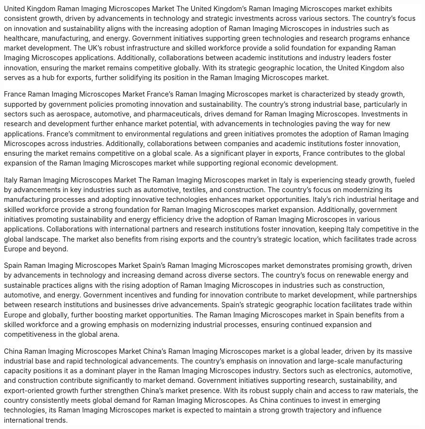 United Kingdom Raman Imaging Microscopes Market
The United Kingdom’s Raman Imaging Microscopes market exhibits consistent growth, driven by advancements in technology and strategic investments across various sectors. The country’s focus on innovation and sustainability aligns with the increasing adoption of Raman Imaging Microscopes in industries such as healthcare, manufacturing, and energy. Government initiatives supporting green technologies and research programs enhance market development. The UK’s robust infrastructure and skilled workforce provide a solid foundation for expanding Raman Imaging Microscopes applications. Additionally, collaborations between academic institutions and industry leaders foster innovation, ensuring the market remains competitive globally. With its strategic geographic location, the United Kingdom also serves as a hub for exports, further solidifying its position in the Raman Imaging Microscopes market.

France Raman Imaging Microscopes Market
France’s Raman Imaging Microscopes market is characterized by steady growth, supported by government policies promoting innovation and sustainability. The country’s strong industrial base, particularly in sectors such as aerospace, automotive, and pharmaceuticals, drives demand for Raman Imaging Microscopes. Investments in research and development further enhance market potential, with advancements in technologies paving the way for new applications. France’s commitment to environmental regulations and green initiatives promotes the adoption of Raman Imaging Microscopes across industries. Additionally, collaborations between companies and academic institutions foster innovation, ensuring the market remains competitive on a global scale. As a significant player in exports, France contributes to the global expansion of the Raman Imaging Microscopes market while supporting regional economic development.

Italy Raman Imaging Microscopes Market
The Raman Imaging Microscopes market in Italy is experiencing steady growth, fueled by advancements in key industries such as automotive, textiles, and construction. The country’s focus on modernizing its manufacturing processes and adopting innovative technologies enhances market opportunities. Italy’s rich industrial heritage and skilled workforce provide a strong foundation for Raman Imaging Microscopes market expansion. Additionally, government initiatives promoting sustainability and energy efficiency drive the adoption of Raman Imaging Microscopes in various applications. Collaborations with international partners and research institutions foster innovation, keeping Italy competitive in the global landscape. The market also benefits from rising exports and the country’s strategic location, which facilitates trade across Europe and beyond.

Spain Raman Imaging Microscopes Market
Spain’s Raman Imaging Microscopes market demonstrates promising growth, driven by advancements in technology and increasing demand across diverse sectors. The country’s focus on renewable energy and sustainable practices aligns with the rising adoption of Raman Imaging Microscopes in industries such as construction, automotive, and energy. Government incentives and funding for innovation contribute to market development, while partnerships between research institutions and businesses drive advancements. Spain’s strategic geographic location facilitates trade within Europe and globally, further boosting market opportunities. The Raman Imaging Microscopes market in Spain benefits from a skilled workforce and a growing emphasis on modernizing industrial processes, ensuring continued expansion and competitiveness in the global arena.

China Raman Imaging Microscopes Market
China’s Raman Imaging Microscopes market is a global leader, driven by its massive industrial base and rapid technological advancements. The country’s emphasis on innovation and large-scale manufacturing capacity positions it as a dominant player in the Raman Imaging Microscopes industry. Sectors such as electronics, automotive, and construction contribute significantly to market demand. Government initiatives supporting research, sustainability, and export-oriented growth further strengthen China’s market presence. With its robust supply chain and access to raw materials, the country consistently meets global demand for Raman Imaging Microscopes. As China continues to invest in emerging technologies, its Raman Imaging Microscopes market is expected to maintain a strong growth trajectory and influence international trends.
